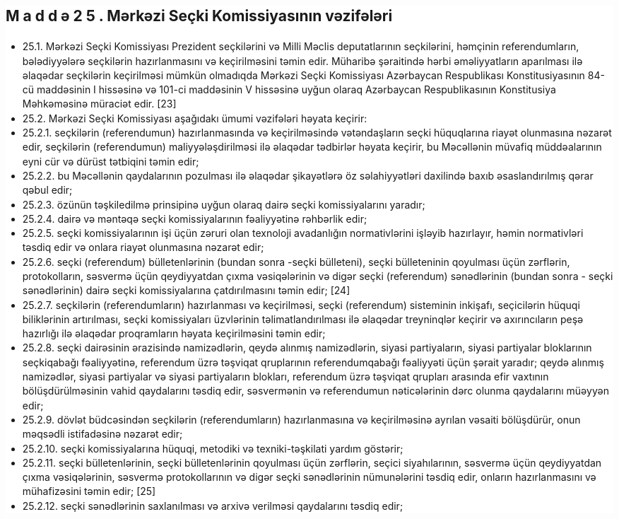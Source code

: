 ## M a d d ə   2 5 . Mərkəzi Seçki Komissiyasının vəzifələri

- 25.1. Mərkəzi Seçki Komissiyası Prezident seçkilərini və Milli Məclis deputatlarının seçkilərini,  həmçinin  referendumların,  bələdiyyələrə  seçkilərin  hazırlanmasını  və  keçirilməsini təmin edir. Müharibə şəraitində hərbi əməliyyatların aparılması ilə əlaqədar seçkilərin keçirilməsi mümkün olmadıqda Mərkəzi Seçki Komissiyası Azərbaycan Respublikası Konstitusiyasının 84-cü maddəsinin I hissəsinə və 101-ci maddəsinin V hissəsinə uyğun olaraq Azərbaycan Respublikasının Konstitusiya Məhkəməsinə müraciət edir. [23]
- 25.2. Mərkəzi Seçki Komissiyası aşağıdakı ümumi vəzifələri həyata keçirir:
- 25.2.1.  seçkilərin  (referendumun)  hazırlanmasında  və  keçirilməsində  vətəndaşların  seçki hüquqlarına  riayət  olunmasına  nəzarət  edir,  seçkilərin  (referendumun)  maliyyələşdirilməsi  ilə əlaqədar  tədbirlər  həyata  keçirir,  bu  Məcəllənin  müvafiq  müddəalarının  eyni  cür  və  dürüst tətbiqini təmin edir;
- 25.2.2.  bu  Məcəllənin  qaydalarının  pozulması  ilə  əlaqədar  şikayətlərə  öz  səlahiyyətləri daxilində baxıb əsaslandırılmış qərar qəbul edir;
- 25.2.3. özünün təşkiledilmə prinsipinə uyğun olaraq dairə seçki komissiyalarını yaradır;
- 25.2.4. dairə və məntəqə seçki komissiyalarının fəaliyyətinə rəhbərlik edir;
- 25.2.5.  seçki  komissiyalarının  işi  üçün  zəruri  olan  texnoloji  avadanlığın  normativlərini işləyib hazırlayır, həmin normativləri təsdiq edir və onlara riayət olunmasına nəzarət edir;
- 25.2.6. seçki (referendum) bülletenlərinin (bundan sonra -seçki bülleteni), seçki bülleteninin qoyulması üçün zərflərin, protokolların, səsvermə üçün qeydiyyatdan çıxma vəsiqələrinin və digər seçki (referendum) sənədlərinin (bundan sonra - seçki sənədlərinin) dairə seçki komissiyalarına çatdırılmasını təmin edir; [24]
- 25.2.7. seçkilərin (referendumların) hazırlanması və keçirilməsi, seçki (referendum) sisteminin inkişafı, seçicilərin hüquqi biliklərinin artırılması, seçki komissiyaları üzvlərinin təlimatlandırılması ilə əlaqədar treyninqlər keçirir və axırıncıların peşə hazırlığı ilə əlaqədar proqramların həyata keçirilməsini təmin edir;
- 25.2.8. seçki dairəsinin ərazisində namizədlərin, qeydə alınmış namizədlərin, siyasi partiyaların,  siyasi  partiyalar  bloklarının  seçkiqabağı  fəaliyyətinə,  referendum  üzrə  təşviqat qruplarının  referendumqabağı  fəaliyyəti  üçün  şərait  yaradır;  qeydə  alınmış  namizədlər,  siyasi partiyalar  və  siyasi  partiyaların  blokları,  referendum  üzrə  təşviqat  qrupları  arasında  efir vaxtının bölüşdürülməsinin vahid qaydalarını təsdiq edir, səsvermənin və referendumun nəticələrinin dərc olunma qaydalarını müəyyən edir;
- 25.2.9.  dövlət  büdcəsindən  seçkilərin  (referendumların)  hazırlanmasına  və  keçirilməsinə ayrılan vəsaiti bölüşdürür, onun məqsədli istifadəsinə nəzarət edir;
- 25.2.10. seçki komissiyalarına hüquqi, metodiki və texniki-təşkilati yardım göstərir;
- 25.2.11. seçki bülletenlərinin, seçki  bülletenlərinin  qoyulması  üçün  zərflərin, seçici siyahılarının, səsvermə üçün qeydiyyatdan çıxma vəsiqələrinin, səsvermə protokollarının və digər seçki sənədlərinin nümunələrini təsdiq edir, onların hazırlanmasını və mühafizəsini təmin edir; [25]
- 25.2.12. seçki sənədlərinin saxlanılması və arxivə verilməsi qaydalarını təsdiq edir;
